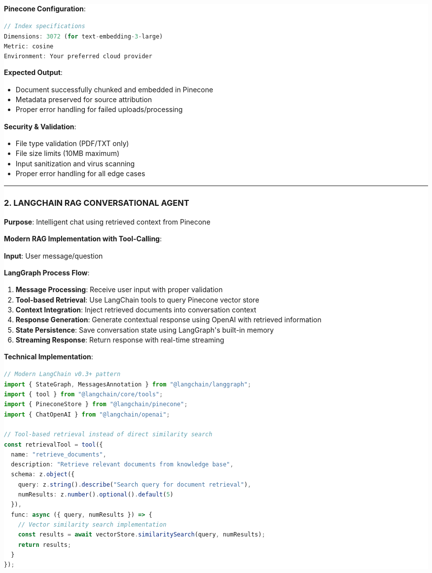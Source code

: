 **Pinecone Configuration**:
```typescript
// Index specifications
Dimensions: 3072 (for text-embedding-3-large)
Metric: cosine
Environment: Your preferred cloud provider
```

**Expected Output**: 
- Document successfully chunked and embedded in Pinecone
- Metadata preserved for source attribution
- Proper error handling for failed uploads/processing

**Security & Validation**:
- File type validation (PDF/TXT only)
- File size limits (10MB maximum)
- Input sanitization and virus scanning
- Proper error handling for all edge cases

---

### 2. LANGCHAIN RAG CONVERSATIONAL AGENT

**Purpose**: Intelligent chat using retrieved context from Pinecone

**Modern RAG Implementation with Tool-Calling**:

**Input**: User message/question

**LangGraph Process Flow**:
1. **Message Processing**: Receive user input with proper validation
2. **Tool-based Retrieval**: Use LangChain tools to query Pinecone vector store
3. **Context Integration**: Inject retrieved documents into conversation context
4. **Response Generation**: Generate contextual response using OpenAI with retrieved information
5. **State Persistence**: Save conversation state using LangGraph's built-in memory
6. **Streaming Response**: Return response with real-time streaming

**Technical Implementation**:
```typescript
// Modern LangChain v0.3+ pattern
import { StateGraph, MessagesAnnotation } from "@langchain/langgraph";
import { tool } from "@langchain/core/tools";
import { PineconeStore } from "@langchain/pinecone";
import { ChatOpenAI } from "@langchain/openai";

// Tool-based retrieval instead of direct similarity search
const retrievalTool = tool({
  name: "retrieve_documents",
  description: "Retrieve relevant documents from knowledge base",
  schema: z.object({
    query: z.string().describe("Search query for document retrieval"),
    numResults: z.number().optional().default(5)
  }),
  func: async ({ query, numResults }) => {
    // Vector similarity search implementation
    const results = await vectorStore.similaritySearch(query, numResults);
    return results;
  }
});
```
